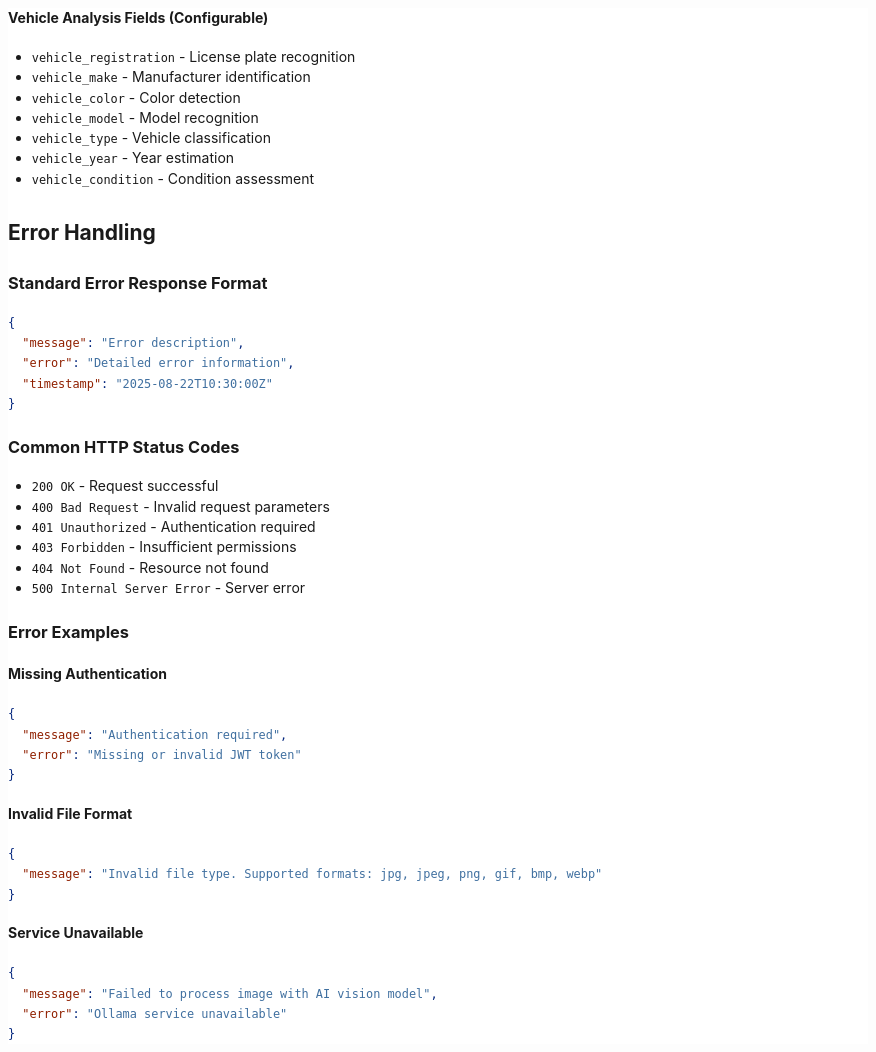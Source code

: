 #### Vehicle Analysis Fields (Configurable)
- `vehicle_registration` - License plate recognition
- `vehicle_make` - Manufacturer identification
- `vehicle_color` - Color detection  
- `vehicle_model` - Model recognition
- `vehicle_type` - Vehicle classification
- `vehicle_year` - Year estimation
- `vehicle_condition` - Condition assessment

## Error Handling

### Standard Error Response Format
```json
{
  "message": "Error description",
  "error": "Detailed error information",
  "timestamp": "2025-08-22T10:30:00Z"
}
```

### Common HTTP Status Codes
- `200 OK` - Request successful
- `400 Bad Request` - Invalid request parameters
- `401 Unauthorized` - Authentication required
- `403 Forbidden` - Insufficient permissions
- `404 Not Found` - Resource not found
- `500 Internal Server Error` - Server error

### Error Examples

#### Missing Authentication
```json
{
  "message": "Authentication required",
  "error": "Missing or invalid JWT token"
}
```

#### Invalid File Format
```json
{
  "message": "Invalid file type. Supported formats: jpg, jpeg, png, gif, bmp, webp"
}
```

#### Service Unavailable
```json
{
  "message": "Failed to process image with AI vision model",
  "error": "Ollama service unavailable"
}
```
